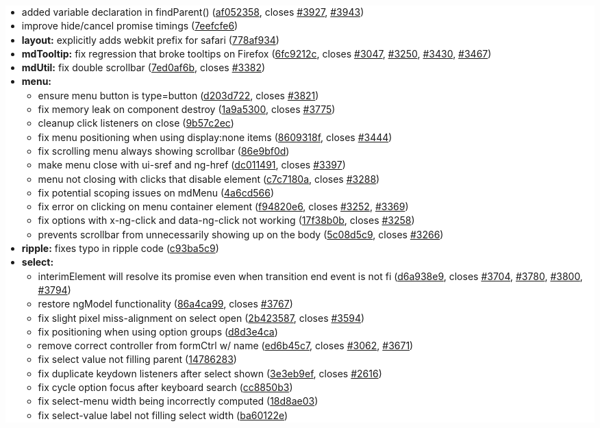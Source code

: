   * added variable declaration in findParent() ([af052358](https://github.com/angular/material/commit/af052358), closes [#3927](https://github.com/angular/material/issues/3927), [#3943](https://github.com/angular/material/issues/3943))
  * improve hide/cancel promise timings ([7eefcfe6](https://github.com/angular/material/commit/7eefcfe6))
* **layout:** explicitly adds webkit prefix for safari ([778af934](https://github.com/angular/material/commit/778af934))
* **mdTooltip:** fix regression that broke tooltips on Firefox ([6fc9212c](https://github.com/angular/material/commit/6fc9212c), closes [#3047](https://github.com/angular/material/issues/3047), [#3250](https://github.com/angular/material/issues/3250), [#3430](https://github.com/angular/material/issues/3430), [#3467](https://github.com/angular/material/issues/3467))
* **mdUtil:** fix double scrollbar ([7ed0af6b](https://github.com/angular/material/commit/7ed0af6b), closes [#3382](https://github.com/angular/material/issues/3382))
* **menu:**
  * ensure menu button is type=button ([d203d722](https://github.com/angular/material/commit/d203d722), closes [#3821](https://github.com/angular/material/issues/3821))
  * fix memory leak on component destroy ([1a9a5300](https://github.com/angular/material/commit/1a9a5300), closes [#3775](https://github.com/angular/material/issues/3775))
  * cleanup click listeners on close ([9b57c2ec](https://github.com/angular/material/commit/9b57c2ec))
  * fix menu positioning when using display:none items ([8609318f](https://github.com/angular/material/commit/8609318f), closes [#3444](https://github.com/angular/material/issues/3444))
  * fix scrolling menu always showing scrollbar ([86e9bf0d](https://github.com/angular/material/commit/86e9bf0d))
  * make menu close with ui-sref and ng-href ([dc011491](https://github.com/angular/material/commit/dc011491), closes [#3397](https://github.com/angular/material/issues/3397))
  * menu not closing with clicks that disable element ([c7c7180a](https://github.com/angular/material/commit/c7c7180a), closes [#3288](https://github.com/angular/material/issues/3288))
  * fix potential scoping issues on mdMenu ([4a6cd566](https://github.com/angular/material/commit/4a6cd566))
  * fix error on clicking on menu container element ([f94820e6](https://github.com/angular/material/commit/f94820e6), closes [#3252](https://github.com/angular/material/issues/3252), [#3369](https://github.com/angular/material/issues/3369))
  * fix options with x-ng-click and data-ng-click not working ([17f38b0b](https://github.com/angular/material/commit/17f38b0b), closes [#3258](https://github.com/angular/material/issues/3258))
  * prevents scrollbar from unnecessarily showing up on the body ([5c08d5c9](https://github.com/angular/material/commit/5c08d5c9), closes [#3266](https://github.com/angular/material/issues/3266))
* **ripple:** fixes typo in ripple code ([c93ba5c9](https://github.com/angular/material/commit/c93ba5c9))
* **select:**
  * interimElement will resolve its promise even when transition end event is not fi ([d6a938e9](https://github.com/angular/material/commit/d6a938e9), closes [#3704](https://github.com/angular/material/issues/3704), [#3780](https://github.com/angular/material/issues/3780), [#3800](https://github.com/angular/material/issues/3800), [#3794](https://github.com/angular/material/issues/3794))
  * restore ngModel functionality ([86a4ca99](https://github.com/angular/material/commit/86a4ca99), closes [#3767](https://github.com/angular/material/issues/3767))
  * fix slight pixel miss-alignment on select open ([2b423587](https://github.com/angular/material/commit/2b423587), closes [#3594](https://github.com/angular/material/issues/3594))
  * fix positioning when using option groups ([d8d3e4ca](https://github.com/angular/material/commit/d8d3e4ca))
  * remove correct controller from formCtrl w/ name ([ed6b45c7](https://github.com/angular/material/commit/ed6b45c7), closes [#3062](https://github.com/angular/material/issues/3062), [#3671](https://github.com/angular/material/issues/3671))
  * fix select value not filling parent ([14786283](https://github.com/angular/material/commit/14786283))
  * fix duplicate keydown listeners after select shown ([3e3eb9ef](https://github.com/angular/material/commit/3e3eb9ef), closes [#2616](https://github.com/angular/material/issues/2616))
  * fix cycle option focus after keyboard search ([cc8850b3](https://github.com/angular/material/commit/cc8850b3))
  * fix select-menu width being incorrectly computed ([18d8ae03](https://github.com/angular/material/commit/18d8ae03))
  * fix select-value label not filling select width ([ba60122e](https://github.com/angular/material/commit/ba60122e))